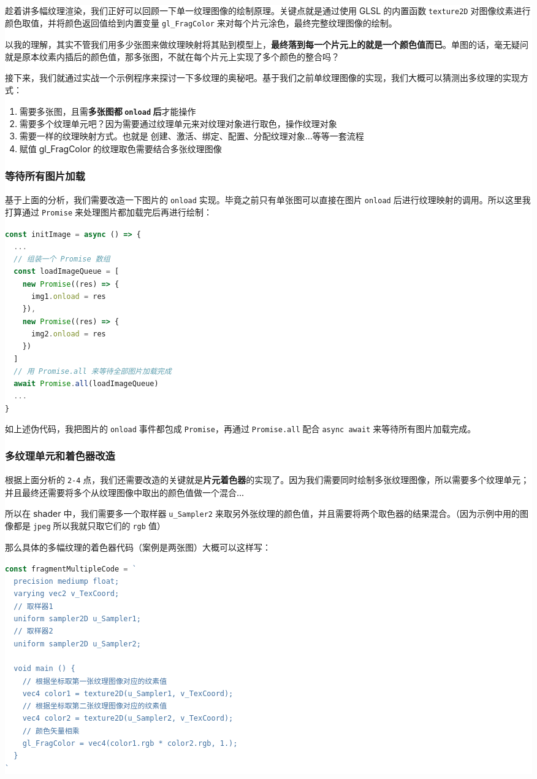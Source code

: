 趁着讲多幅纹理渲染，我们正好可以回顾一下单一纹理图像的绘制原理。关键点就是通过使用 GLSL 的内置函数 `texture2D` 对图像纹素进行颜色取值，并将颜色返回值给到内置变量 `gl_FragColor` 来对每个片元涂色，最终完整纹理图像的绘制。

以我的理解，其实不管我们用多少张图来做纹理映射将其贴到模型上，**最终落到每一个片元上的就是一个颜色值而已**。单图的话，毫无疑问就是原本纹素内插后的颜色值，那多张图，不就在每个片元上实现了多个颜色的整合吗？

接下来，我们就通过实战一个示例程序来探讨一下多纹理的奥秘吧。基于我们之前单纹理图像的实现，我们大概可以猜测出多纹理的实现方式：
1. 需要多张图，且需**多张图都 `onload` 后**才能操作
2. 需要多个纹理单元吧？因为需要通过纹理单元来对纹理对象进行取色，操作纹理对象
3. 需要一样的纹理映射方式。也就是 创建、激活、绑定、配置、分配纹理对象...等等一套流程
4. 赋值 gl_FragColor 的纹理取色需要结合多张纹理图像

### 等待所有图片加载
基于上面的分析，我们需要改造一下图片的 `onload` 实现。毕竟之前只有单张图可以直接在图片 `onload` 后进行纹理映射的调用。所以这里我打算通过 `Promise` 来处理图片都加载完后再进行绘制：

```js
const initImage = async () => {
  ...
  // 组装一个 Promise 数组
  const loadImageQueue = [
    new Promise((res) => {
      img1.onload = res
    }),
    new Promise((res) => {
      img2.onload = res
    })
  ]
  // 用 Promise.all 来等待全部图片加载完成
  await Promise.all(loadImageQueue)
  ...
}
```

如上述伪代码，我把图片的 `onload` 事件都包成 `Promise`，再通过 `Promise.all` 配合  `async await` 来等待所有图片加载完成。

### 多纹理单元和着色器改造

根据上面分析的 `2-4` 点，我们还需要改造的关键就是**片元着色器**的实现了。因为我们需要同时绘制多张纹理图像，所以需要多个纹理单元；并且最终还需要将多个从纹理图像中取出的颜色值做一个混合...

所以在 shader 中，我们需要多一个取样器 `u_Sampler2` 来取另外张纹理的颜色值，并且需要将两个取色器的结果混合。（因为示例中用的图像都是 `jpeg` 所以我就只取它们的 `rgb` 值）

那么具体的多幅纹理的着色器代码（案例是两张图）大概可以这样写：

```js
const fragmentMultipleCode = `
  precision mediump float;
  varying vec2 v_TexCoord;
  // 取样器1
  uniform sampler2D u_Sampler1;
  // 取样器2
  uniform sampler2D u_Sampler2;

  void main () {
    // 根据坐标取第一张纹理图像对应的纹素值
    vec4 color1 = texture2D(u_Sampler1, v_TexCoord);
    // 根据坐标取第二张纹理图像对应的纹素值
    vec4 color2 = texture2D(u_Sampler2, v_TexCoord);
    // 颜色矢量相乘
    gl_FragColor = vec4(color1.rgb * color2.rgb, 1.);
  }
`
```
